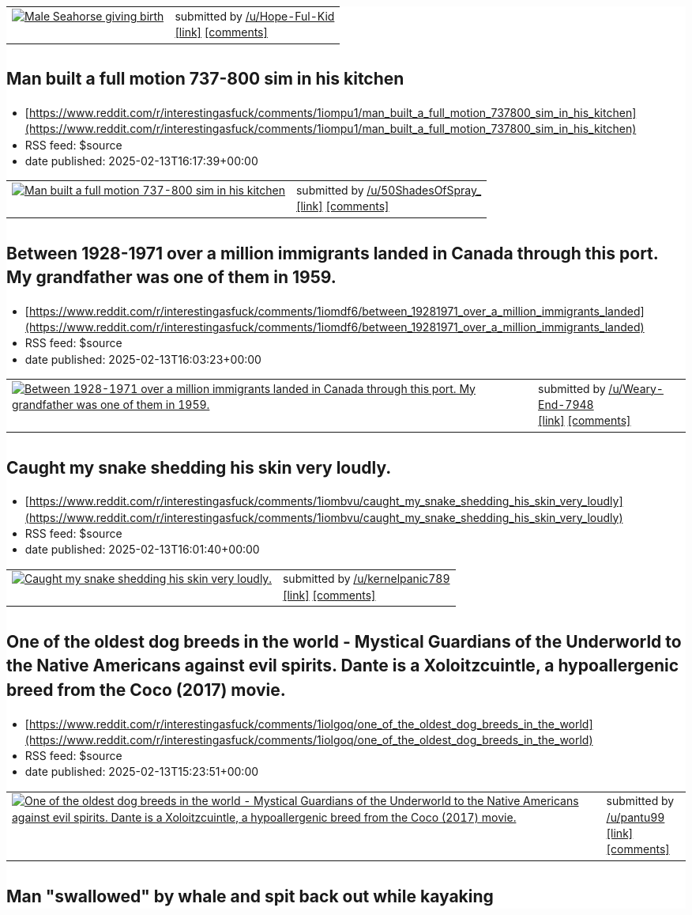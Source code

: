 <table> <tr><td> <a href="https://www.reddit.com/r/interestingasfuck/comments/1ion2cd/male_seahorse_giving_birth/"> <img src="https://external-preview.redd.it/YWl2OWwwY2lveGllMex7WV16NuJxi5mZO5G81QDwf9updxDtmYGntpt7Ejr-.png?width=640&amp;crop=smart&amp;auto=webp&amp;s=f7e97ee5c5d67922e3b2193e981ccc5108aca579" alt="Male Seahorse giving birth" title="Male Seahorse giving birth" /> </a> </td><td> &#32; submitted by &#32; <a href="https://www.reddit.com/user/Hope-Ful-Kid"> /u/Hope-Ful-Kid </a> <br/> <span><a href="https://v.redd.it/pcl1chkioxie1">[link]</a></span> &#32; <span><a href="https://www.reddit.com/r/interestingasfuck/comments/1ion2cd/male_seahorse_giving_birth/">[comments]</a></span> </td></tr></table>

## Man built a full motion 737-800 sim in his kitchen
 - [https://www.reddit.com/r/interestingasfuck/comments/1iompu1/man_built_a_full_motion_737800_sim_in_his_kitchen](https://www.reddit.com/r/interestingasfuck/comments/1iompu1/man_built_a_full_motion_737800_sim_in_his_kitchen)
 - RSS feed: $source
 - date published: 2025-02-13T16:17:39+00:00

<table> <tr><td> <a href="https://www.reddit.com/r/interestingasfuck/comments/1iompu1/man_built_a_full_motion_737800_sim_in_his_kitchen/"> <img src="https://external-preview.redd.it/aGl5OHZoNXhseGllMVTYy8Mv-iWvffXl5e37KVKzn5ze3k6zcdpJd5EsjVQo.png?width=640&amp;crop=smart&amp;auto=webp&amp;s=8be9452b14ea0e22101464a2aea510bbd9858aa3" alt="Man built a full motion 737-800 sim in his kitchen" title="Man built a full motion 737-800 sim in his kitchen" /> </a> </td><td> &#32; submitted by &#32; <a href="https://www.reddit.com/user/50ShadesOfSpray_"> /u/50ShadesOfSpray_ </a> <br/> <span><a href="https://v.redd.it/5ffixebxlxie1">[link]</a></span> &#32; <span><a href="https://www.reddit.com/r/interestingasfuck/comments/1iompu1/man_built_a_full_motion_737800_sim_in_his_kitchen/">[comments]</a></span> </td></tr></table>

## Between 1928-1971 over a million immigrants landed in Canada through this port. My grandfather was one of them in 1959.
 - [https://www.reddit.com/r/interestingasfuck/comments/1iomdf6/between_19281971_over_a_million_immigrants_landed](https://www.reddit.com/r/interestingasfuck/comments/1iomdf6/between_19281971_over_a_million_immigrants_landed)
 - RSS feed: $source
 - date published: 2025-02-13T16:03:23+00:00

<table> <tr><td> <a href="https://www.reddit.com/r/interestingasfuck/comments/1iomdf6/between_19281971_over_a_million_immigrants_landed/"> <img src="https://preview.redd.it/1q1ny8udjxie1.jpeg?width=640&amp;crop=smart&amp;auto=webp&amp;s=ec88c9fc735211bf0f67fd8b4f451344c75920a2" alt="Between 1928-1971 over a million immigrants landed in Canada through this port. My grandfather was one of them in 1959." title="Between 1928-1971 over a million immigrants landed in Canada through this port. My grandfather was one of them in 1959." /> </a> </td><td> &#32; submitted by &#32; <a href="https://www.reddit.com/user/Weary-End-7948"> /u/Weary-End-7948 </a> <br/> <span><a href="https://i.redd.it/1q1ny8udjxie1.jpeg">[link]</a></span> &#32; <span><a href="https://www.reddit.com/r/interestingasfuck/comments/1iomdf6/between_19281971_over_a_million_immigrants_landed/">[comments]</a></span> </td></tr></table>

## Caught my snake shedding his skin very loudly.
 - [https://www.reddit.com/r/interestingasfuck/comments/1iombvu/caught_my_snake_shedding_his_skin_very_loudly](https://www.reddit.com/r/interestingasfuck/comments/1iombvu/caught_my_snake_shedding_his_skin_very_loudly)
 - RSS feed: $source
 - date published: 2025-02-13T16:01:40+00:00

<table> <tr><td> <a href="https://www.reddit.com/r/interestingasfuck/comments/1iombvu/caught_my_snake_shedding_his_skin_very_loudly/"> <img src="https://external-preview.redd.it/aDkwcXdjajJqeGllMQa71ed_wPPHp45Oa6_6R457AVMo75FE38o5uUVYYi97.png?width=640&amp;crop=smart&amp;auto=webp&amp;s=503ef63d7f805e091f5c8c1f24e50fb866562c02" alt="Caught my snake shedding his skin very loudly." title="Caught my snake shedding his skin very loudly." /> </a> </td><td> &#32; submitted by &#32; <a href="https://www.reddit.com/user/kernelpanic789"> /u/kernelpanic789 </a> <br/> <span><a href="https://v.redd.it/kf9d7dm2jxie1">[link]</a></span> &#32; <span><a href="https://www.reddit.com/r/interestingasfuck/comments/1iombvu/caught_my_snake_shedding_his_skin_very_loudly/">[comments]</a></span> </td></tr></table>

## One of the oldest dog breeds in the world - Mystical Guardians of the Underworld to the Native Americans against evil spirits. Dante is a Xoloitzcuintle, a hypoallergenic breed from the Coco (2017) movie.
 - [https://www.reddit.com/r/interestingasfuck/comments/1iolgoq/one_of_the_oldest_dog_breeds_in_the_world](https://www.reddit.com/r/interestingasfuck/comments/1iolgoq/one_of_the_oldest_dog_breeds_in_the_world)
 - RSS feed: $source
 - date published: 2025-02-13T15:23:51+00:00

<table> <tr><td> <a href="https://www.reddit.com/r/interestingasfuck/comments/1iolgoq/one_of_the_oldest_dog_breeds_in_the_world/"> <img src="https://b.thumbs.redditmedia.com/BFvXUxSTuv4vbh_Yjni5bfkJMgVJ_xQpaV53pUz5qco.jpg" alt="One of the oldest dog breeds in the world - Mystical Guardians of the Underworld to the Native Americans against evil spirits. Dante is a Xoloitzcuintle, a hypoallergenic breed from the Coco (2017) movie." title="One of the oldest dog breeds in the world - Mystical Guardians of the Underworld to the Native Americans against evil spirits. Dante is a Xoloitzcuintle, a hypoallergenic breed from the Coco (2017) movie." /> </a> </td><td> &#32; submitted by &#32; <a href="https://www.reddit.com/user/pantu99"> /u/pantu99 </a> <br/> <span><a href="https://www.reddit.com/gallery/1iolgoq">[link]</a></span> &#32; <span><a href="https://www.reddit.com/r/interestingasfuck/comments/1iolgoq/one_of_the_oldest_dog_breeds_in_the_world/">[comments]</a></span> </td></tr></table>

## Man "swallowed" by whale and spit back out while kayaking